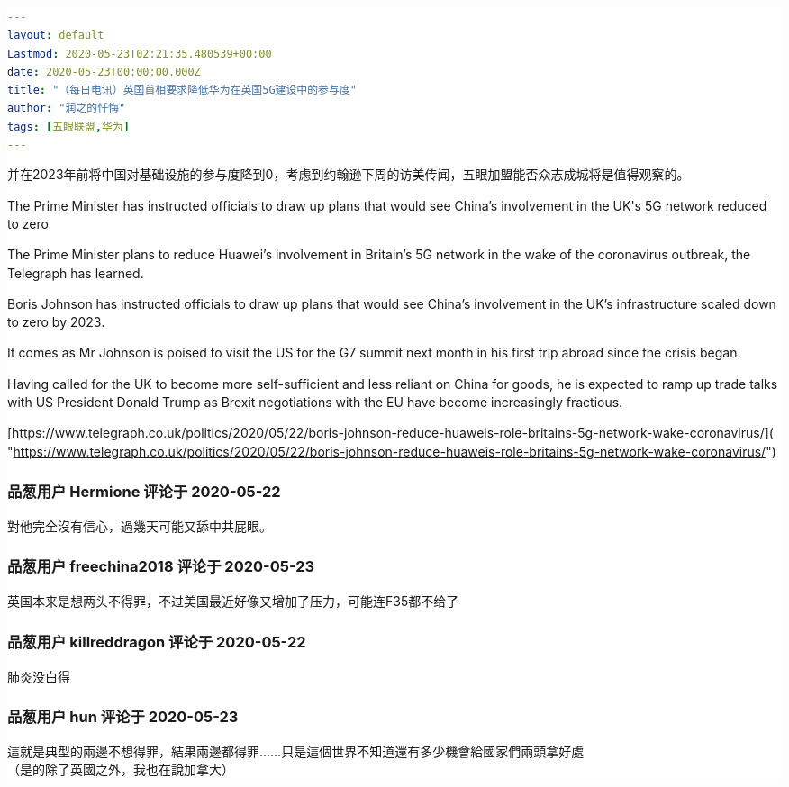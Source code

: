 ```yaml
---
layout: default
Lastmod: 2020-05-23T02:21:35.480539+00:00
date: 2020-05-23T00:00:00.000Z
title: "（每日电讯）英国首相要求降低华为在英国5G建设中的参与度"
author: "润之的忏悔"
tags: [五眼联盟,华为]
---
```


并在2023年前将中国对基础设施的参与度降到0，考虑到约翰逊下周的访美传闻，五眼加盟能否众志成城将是值得观察的。  
  
The Prime Minister has instructed officials to draw up plans that would see China’s involvement in the UK's 5G network reduced to zero  
  
The Prime Minister plans to reduce Huawei’s involvement in Britain’s 5G network in the wake of the coronavirus outbreak, the Telegraph has learned.  
  
Boris Johnson has instructed officials to draw up plans that would see China’s involvement in the UK’s infrastructure scaled down to zero by 2023.  
  
It comes as Mr Johnson is poised to visit the US for the G7 summit next month in his first trip abroad since the crisis began.  
  
Having called for the UK to become more self-sufficient and less reliant on China for goods, he is expected to ramp up trade talks with US President Donald Trump as Brexit negotiations with the EU have become increasingly fractious.  
  
[https://www.telegraph.co.uk/politics/2020/05/22/boris-johnson-reduce-huaweis-role-britains-5g-network-wake-coronavirus/]( "https://www.telegraph.co.uk/politics/2020/05/22/boris-johnson-reduce-huaweis-role-britains-5g-network-wake-coronavirus/")

            
### 品葱用户 **Hermione** 评论于 2020-05-22
        
對他完全沒有信心，過幾天可能又舔中共屁眼。
        


            
### 品葱用户 **freechina2018** 评论于 2020-05-23
        
英国本来是想两头不得罪，不过美国最近好像又增加了压力，可能连F35都不给了
        


            
### 品葱用户 **killreddragon** 评论于 2020-05-22
        
肺炎没白得
        


            
### 品葱用户 **hun** 评论于 2020-05-23
        
這就是典型的兩邊不想得罪，結果兩邊都得罪……只是這個世界不知道還有多少機會給國家們兩頭拿好處  
（是的除了英國之外，我也在說加拿大）
        